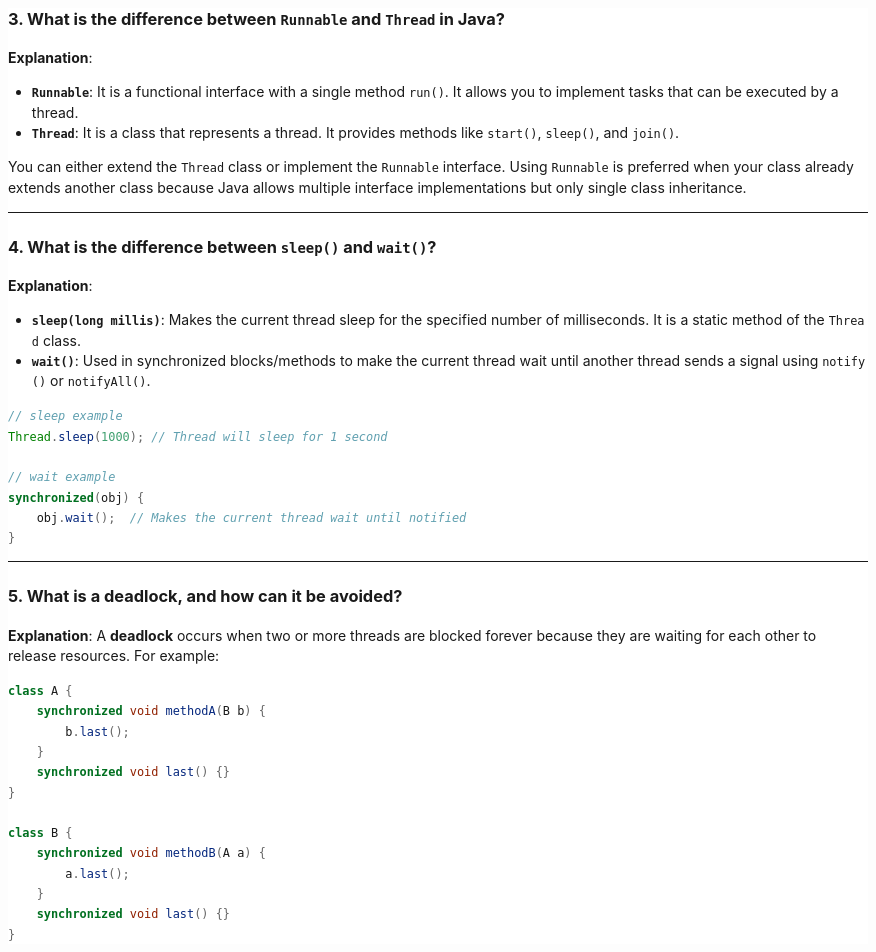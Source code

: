 
### **3. What is the difference between `Runnable` and `Thread` in Java?**

**Explanation**:
- **`Runnable`**: It is a functional interface with a single method `run()`. It allows you to implement tasks that can be executed by a thread.
- **`Thread`**: It is a class that represents a thread. It provides methods like `start()`, `sleep()`, and `join()`.

You can either extend the `Thread` class or implement the `Runnable` interface. Using `Runnable` is preferred when your class already extends another class because Java allows multiple interface implementations but only single class inheritance.

---

### **4. What is the difference between `sleep()` and `wait()`?**

**Explanation**:
- **`sleep(long millis)`**: Makes the current thread sleep for the specified number of milliseconds. It is a static method of the `Thread` class.
- **`wait()`**: Used in synchronized blocks/methods to make the current thread wait until another thread sends a signal using `notify()` or `notifyAll()`.

```java
// sleep example
Thread.sleep(1000); // Thread will sleep for 1 second

// wait example
synchronized(obj) {
    obj.wait();  // Makes the current thread wait until notified
}
```

---

### **5. What is a deadlock, and how can it be avoided?**

**Explanation**:
A **deadlock** occurs when two or more threads are blocked forever because they are waiting for each other to release resources. For example:

```java
class A {
    synchronized void methodA(B b) {
        b.last();
    }
    synchronized void last() {}
}

class B {
    synchronized void methodB(A a) {
        a.last();
    }
    synchronized void last() {}
}
```
